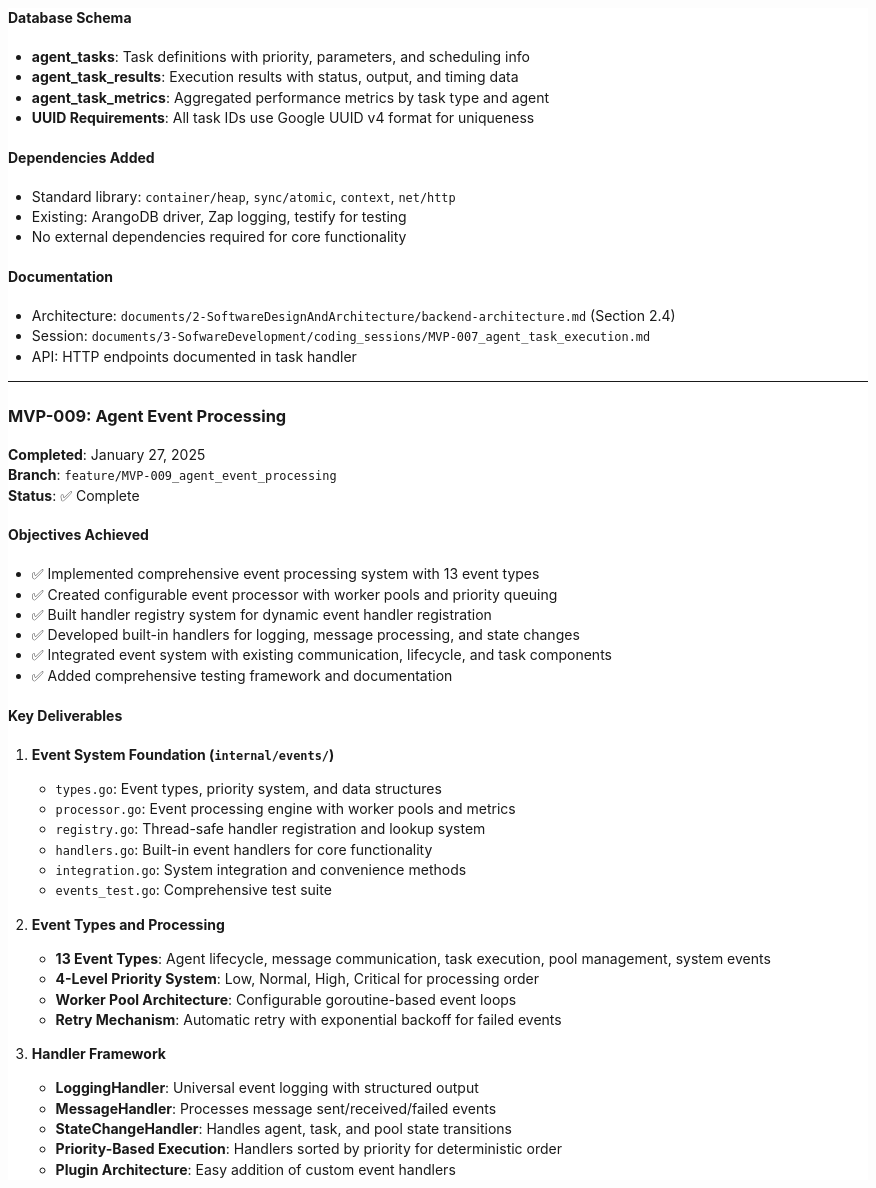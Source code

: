 #### Database Schema
- **agent_tasks**: Task definitions with priority, parameters, and scheduling info
- **agent_task_results**: Execution results with status, output, and timing data
- **agent_task_metrics**: Aggregated performance metrics by task type and agent
- **UUID Requirements**: All task IDs use Google UUID v4 format for uniqueness

#### Dependencies Added
- Standard library: `container/heap`, `sync/atomic`, `context`, `net/http`
- Existing: ArangoDB driver, Zap logging, testify for testing
- No external dependencies required for core functionality

#### Documentation
- Architecture: `documents/2-SoftwareDesignAndArchitecture/backend-architecture.md` (Section 2.4)
- Session: `documents/3-SofwareDevelopment/coding_sessions/MVP-007_agent_task_execution.md`
- API: HTTP endpoints documented in task handler

---

### MVP-009: Agent Event Processing
**Completed**: January 27, 2025  
**Branch**: `feature/MVP-009_agent_event_processing`  
**Status**: ✅ Complete

#### Objectives Achieved
- ✅ Implemented comprehensive event processing system with 13 event types
- ✅ Created configurable event processor with worker pools and priority queuing  
- ✅ Built handler registry system for dynamic event handler registration
- ✅ Developed built-in handlers for logging, message processing, and state changes
- ✅ Integrated event system with existing communication, lifecycle, and task components
- ✅ Added comprehensive testing framework and documentation

#### Key Deliverables
1. **Event System Foundation (`internal/events/`)**
   - `types.go`: Event types, priority system, and data structures
   - `processor.go`: Event processing engine with worker pools and metrics
   - `registry.go`: Thread-safe handler registration and lookup system
   - `handlers.go`: Built-in event handlers for core functionality
   - `integration.go`: System integration and convenience methods
   - `events_test.go`: Comprehensive test suite

2. **Event Types and Processing**
   - **13 Event Types**: Agent lifecycle, message communication, task execution, pool management, system events
   - **4-Level Priority System**: Low, Normal, High, Critical for processing order
   - **Worker Pool Architecture**: Configurable goroutine-based event loops
   - **Retry Mechanism**: Automatic retry with exponential backoff for failed events

3. **Handler Framework**
   - **LoggingHandler**: Universal event logging with structured output
   - **MessageHandler**: Processes message sent/received/failed events
   - **StateChangeHandler**: Handles agent, task, and pool state transitions
   - **Priority-Based Execution**: Handlers sorted by priority for deterministic order
   - **Plugin Architecture**: Easy addition of custom event handlers
